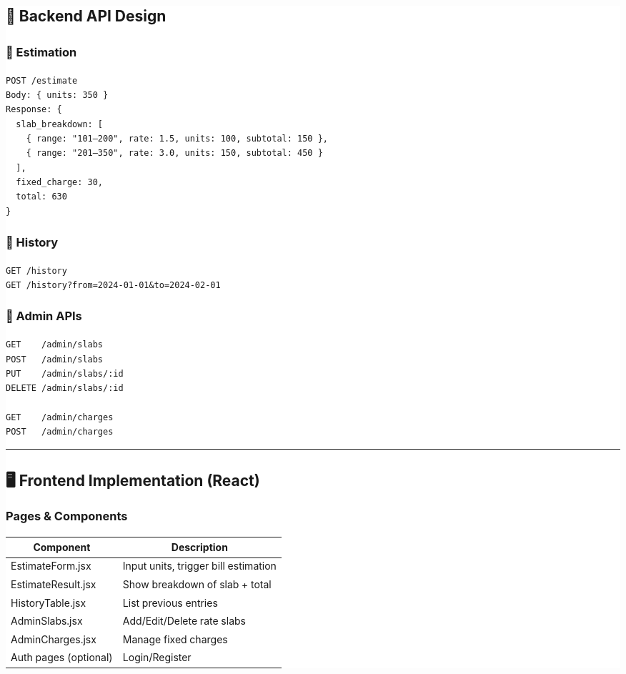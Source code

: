 
## 🔁 Backend API Design

### 🔹 Estimation

```
POST /estimate
Body: { units: 350 }
Response: {
  slab_breakdown: [
    { range: "101–200", rate: 1.5, units: 100, subtotal: 150 },
    { range: "201–350", rate: 3.0, units: 150, subtotal: 450 }
  ],
  fixed_charge: 30,
  total: 630
}
```

### 🔹 History

```
GET /history
GET /history?from=2024-01-01&to=2024-02-01
```

### 🔹 Admin APIs

```
GET    /admin/slabs
POST   /admin/slabs
PUT    /admin/slabs/:id
DELETE /admin/slabs/:id

GET    /admin/charges
POST   /admin/charges
```

---

## 🖥️ Frontend Implementation (React)

### Pages & Components

| Component             | Description                          |
| --------------------- | ------------------------------------ |
| EstimateForm.jsx      | Input units, trigger bill estimation |
| EstimateResult.jsx    | Show breakdown of slab + total       |
| HistoryTable.jsx      | List previous entries                |
| AdminSlabs.jsx        | Add/Edit/Delete rate slabs           |
| AdminCharges.jsx      | Manage fixed charges                 |
| Auth pages (optional) | Login/Register                       |
